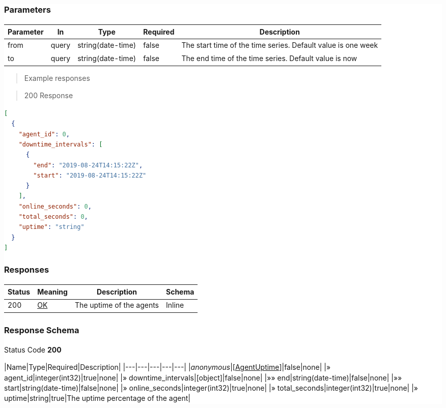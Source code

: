 </span>
</code>
</p>

<h3 id="getagentlistuptime-parameters">Parameters</h3>

|Parameter|In|Type|Required|Description|
|---|---|---|---|---|
|from|query|string(date-time)|false|The start time of the time series. Default value is one week|
|to|query|string(date-time)|false|The end time of the time series. Default value is now|

> Example responses

> 200 Response

```json
[
  {
    "agent_id": 0,
    "downtime_intervals": [
      {
        "end": "2019-08-24T14:15:22Z",
        "start": "2019-08-24T14:15:22Z"
      }
    ],
    "online_seconds": 0,
    "total_seconds": 0,
    "uptime": "string"
  }
]
```

<h3 id="getagentlistuptime-responses">Responses</h3>

|Status|Meaning|Description|Schema|
|---|---|---|---|
|200|[OK](https://tools.ietf.org/html/rfc7231#section-6.3.1)|The uptime of the agents|Inline|

<h3 id="getagentlistuptime-responseschema">Response Schema</h3>

Status Code **200**

|Name|Type|Required|Description|
|---|---|---|---|---|
|*anonymous*|[[AgentUptime](#schemaagentuptime)]|false|none|
|» agent_id|integer(int32)|true|none|
|» downtime_intervals|[object]|false|none|
|»» end|string(date-time)|false|none|
|»» start|string(date-time)|false|none|
|» online_seconds|integer(int32)|true|none|
|» total_seconds|integer(int32)|true|none|
|» uptime|string|true|The uptime percentage of the agent|
